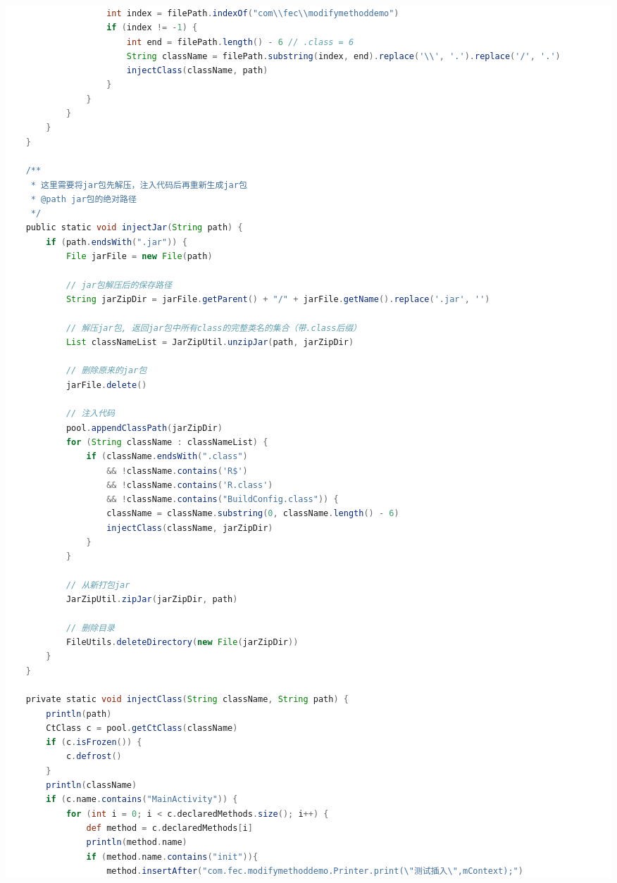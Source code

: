 ```groovy
                    int index = filePath.indexOf("com\\fec\\modifymethoddemo")
                    if (index != -1) {
                        int end = filePath.length() - 6 // .class = 6
                        String className = filePath.substring(index, end).replace('\\', '.').replace('/', '.')
                        injectClass(className, path)
                    }
                }
            }
        }
    }

    /**
     * 这里需要将jar包先解压，注入代码后再重新生成jar包
     * @path jar包的绝对路径
     */
    public static void injectJar(String path) {
        if (path.endsWith(".jar")) {
            File jarFile = new File(path)

            // jar包解压后的保存路径
            String jarZipDir = jarFile.getParent() + "/" + jarFile.getName().replace('.jar', '')
            
            // 解压jar包, 返回jar包中所有class的完整类名的集合（带.class后缀）
            List classNameList = JarZipUtil.unzipJar(path, jarZipDir)
            
            // 删除原来的jar包
            jarFile.delete()
            
            // 注入代码
            pool.appendClassPath(jarZipDir)
            for (String className : classNameList) {
                if (className.endsWith(".class")
                    && !className.contains('R$')
                    && !className.contains('R.class')
                    && !className.contains("BuildConfig.class")) {
                    className = className.substring(0, className.length() - 6)
                    injectClass(className, jarZipDir)
                }
            }
            
            // 从新打包jar
            JarZipUtil.zipJar(jarZipDir, path)
            
            // 删除目录
            FileUtils.deleteDirectory(new File(jarZipDir))
        }
    }

    private static void injectClass(String className, String path) {
        println(path)
        CtClass c = pool.getCtClass(className)
        if (c.isFrozen()) {
            c.defrost()
        }
        println(className)
        if (c.name.contains("MainActivity")) {
            for (int i = 0; i < c.declaredMethods.size(); i++) {
                def method = c.declaredMethods[i]
                println(method.name)
                if (method.name.contains("init")){
                    method.insertAfter("com.fec.modifymethoddemo.Printer.print(\"测试插入\",mContext);")
```

[1]: http://www.jianshu.com/p/1b1d77f58e84
[2]: http://blog.csdn.net/u010386612/article/details/51131642
[3]: http://blog.csdn.net/u010386612/article/details/51131642
[4]: http://blog.csdn.net/ceabie/article/details/55271161